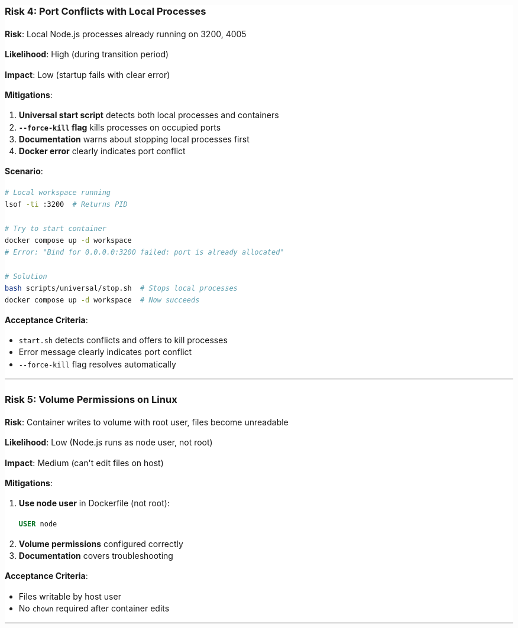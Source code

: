 
### Risk 4: Port Conflicts with Local Processes

**Risk**: Local Node.js processes already running on 3200, 4005

**Likelihood**: High (during transition period)

**Impact**: Low (startup fails with clear error)

**Mitigations**:
1. **Universal start script** detects both local processes and containers
2. **`--force-kill` flag** kills processes on occupied ports
3. **Documentation** warns about stopping local processes first
4. **Docker error** clearly indicates port conflict

**Scenario**:
```bash
# Local workspace running
lsof -ti :3200  # Returns PID

# Try to start container
docker compose up -d workspace
# Error: "Bind for 0.0.0.0:3200 failed: port is already allocated"

# Solution
bash scripts/universal/stop.sh  # Stops local processes
docker compose up -d workspace  # Now succeeds
```

**Acceptance Criteria**:
- `start.sh` detects conflicts and offers to kill processes
- Error message clearly indicates port conflict
- `--force-kill` flag resolves automatically

---

### Risk 5: Volume Permissions on Linux

**Risk**: Container writes to volume with root user, files become unreadable

**Likelihood**: Low (Node.js runs as node user, not root)

**Impact**: Medium (can't edit files on host)

**Mitigations**:
1. **Use node user** in Dockerfile (not root):
   ```dockerfile
   USER node
   ```
2. **Volume permissions** configured correctly
3. **Documentation** covers troubleshooting

**Acceptance Criteria**:
- Files writable by host user
- No `chown` required after container edits

---
